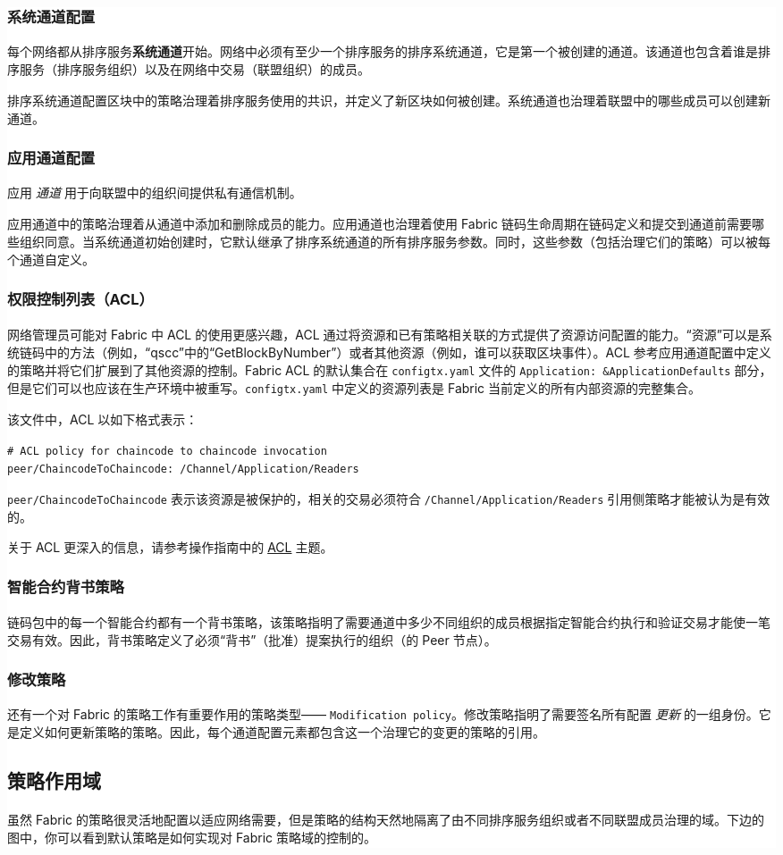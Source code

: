 ### 系统通道配置

每个网络都从排序服务**系统通道**开始。网络中必须有至少一个排序服务的排序系统通道，它是第一个被创建的通道。该通道也包含着谁是排序服务（排序服务组织）以及在网络中交易（联盟组织）的成员。

排序系统通道配置区块中的策略治理着排序服务使用的共识，并定义了新区块如何被创建。系统通道也治理着联盟中的哪些成员可以创建新通道。

### 应用通道配置

应用 _通道_ 用于向联盟中的组织间提供私有通信机制。

应用通道中的策略治理着从通道中添加和删除成员的能力。应用通道也治理着使用 Fabric 链码生命周期在链码定义和提交到通道前需要哪些组织同意。当系统通道初始创建时，它默认继承了排序系统通道的所有排序服务参数。同时，这些参数（包括治理它们的策略）可以被每个通道自定义。

### 权限控制列表（ACL）

网络管理员可能对 Fabric 中 ACL 的使用更感兴趣，ACL 通过将资源和已有策略相关联的方式提供了资源访问配置的能力。“资源”可以是系统链码中的方法（例如，“qscc”中的“GetBlockByNumber”）或者其他资源（例如，谁可以获取区块事件）。ACL 参考应用通道配置中定义的策略并将它们扩展到了其他资源的控制。Fabric ACL 的默认集合在 `configtx.yaml` 文件的 `Application: &ApplicationDefaults` 部分，但是它们可以也应该在生产环境中被重写。`configtx.yaml` 中定义的资源列表是 Fabric 当前定义的所有内部资源的完整集合。

该文件中，ACL 以如下格式表示：

```
# ACL policy for chaincode to chaincode invocation
peer/ChaincodeToChaincode: /Channel/Application/Readers
```

`peer/ChaincodeToChaincode` 表示该资源是被保护的，相关的交易必须符合 `/Channel/Application/Readers` 引用侧策略才能被认为是有效的。

关于 ACL 更深入的信息，请参考操作指南中的 [ACL](../access_control.html) 主题。

### 智能合约背书策略

链码包中的每一个智能合约都有一个背书策略，该策略指明了需要通道中多少不同组织的成员根据指定智能合约执行和验证交易才能使一笔交易有效。因此，背书策略定义了必须“背书”（批准）提案执行的组织（的 Peer 节点）。

### 修改策略

还有一个对 Fabric 的策略工作有重要作用的策略类型—— `Modification policy`。修改策略指明了需要签名所有配置 _更新_ 的一组身份。它是定义如何更新策略的策略。因此，每个通道配置元素都包含这一个治理它的变更的策略的引用。

## 策略作用域

虽然 Fabric 的策略很灵活地配置以适应网络需要，但是策略的结构天然地隔离了由不同排序服务组织或者不同联盟成员治理的域。下边的图中，你可以看到默认策略是如何实现对 Fabric 策略域的控制的。

